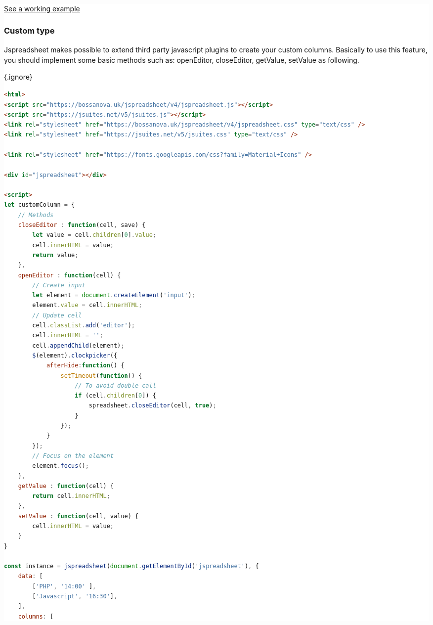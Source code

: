 [See a working example](/jspreadsheet/v4/examples/dropdown-and-autocomplete)

### Custom type

Jspreadsheet makes possible to extend third party javascript plugins to create your custom columns. Basically to use this feature, you should implement some basic methods such as: openEditor, closeEditor, getValue, setValue as following.

{.ignore}
```html
<html>
<script src="https://bossanova.uk/jspreadsheet/v4/jspreadsheet.js"></script>
<script src="https://jsuites.net/v5/jsuites.js"></script>
<link rel="stylesheet" href="https://bossanova.uk/jspreadsheet/v4/jspreadsheet.css" type="text/css" />
<link rel="stylesheet" href="https://jsuites.net/v5/jsuites.css" type="text/css" />

<link rel="stylesheet" href="https://fonts.googleapis.com/css?family=Material+Icons" />

<div id="jspreadsheet"></div>

<script>
let customColumn = {
    // Methods
    closeEditor : function(cell, save) {
        let value = cell.children[0].value;
        cell.innerHTML = value;
        return value;
    },
    openEditor : function(cell) {
        // Create input
        let element = document.createElement('input');
        element.value = cell.innerHTML;
        // Update cell
        cell.classList.add('editor');
        cell.innerHTML = '';
        cell.appendChild(element);
        $(element).clockpicker({
            afterHide:function() {
                setTimeout(function() {
                    // To avoid double call
                    if (cell.children[0]) {
                        spreadsheet.closeEditor(cell, true);
                    }
                });
            }
        });
        // Focus on the element
        element.focus();
    },
    getValue : function(cell) {
        return cell.innerHTML;
    },
    setValue : function(cell, value) {
        cell.innerHTML = value;
    }
}

const instance = jspreadsheet(document.getElementById('jspreadsheet'), {
    data: [
        ['PHP', '14:00' ],
        ['Javascript', '16:30'],
    ],
    columns: [
```